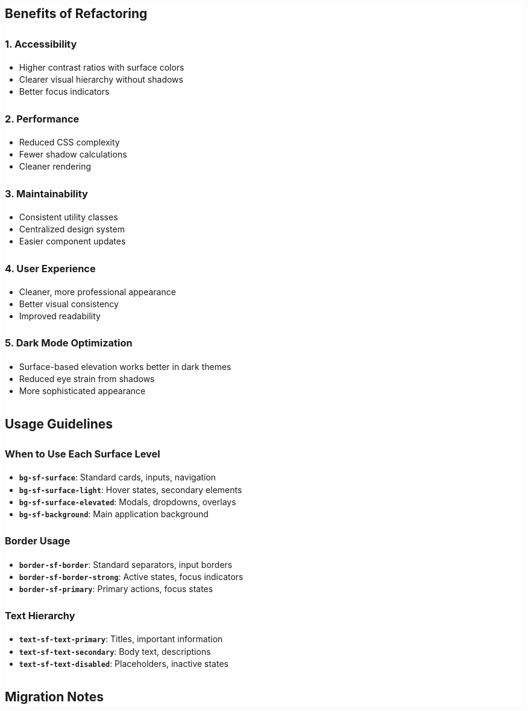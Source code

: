 ## Benefits of Refactoring

### 1. **Accessibility**
- Higher contrast ratios with surface colors
- Clearer visual hierarchy without shadows
- Better focus indicators

### 2. **Performance**
- Reduced CSS complexity
- Fewer shadow calculations
- Cleaner rendering

### 3. **Maintainability**
- Consistent utility classes
- Centralized design system
- Easier component updates

### 4. **User Experience**
- Cleaner, more professional appearance
- Better visual consistency
- Improved readability

### 5. **Dark Mode Optimization**
- Surface-based elevation works better in dark themes
- Reduced eye strain from shadows
- More sophisticated appearance

## Usage Guidelines

### When to Use Each Surface Level
- **`bg-sf-surface`**: Standard cards, inputs, navigation
- **`bg-sf-surface-light`**: Hover states, secondary elements
- **`bg-sf-surface-elevated`**: Modals, dropdowns, overlays
- **`bg-sf-background`**: Main application background

### Border Usage
- **`border-sf-border`**: Standard separators, input borders
- **`border-sf-border-strong`**: Active states, focus indicators
- **`border-sf-primary`**: Primary actions, focus states

### Text Hierarchy
- **`text-sf-text-primary`**: Titles, important information
- **`text-sf-text-secondary`**: Body text, descriptions
- **`text-sf-text-disabled`**: Placeholders, inactive states

## Migration Notes
